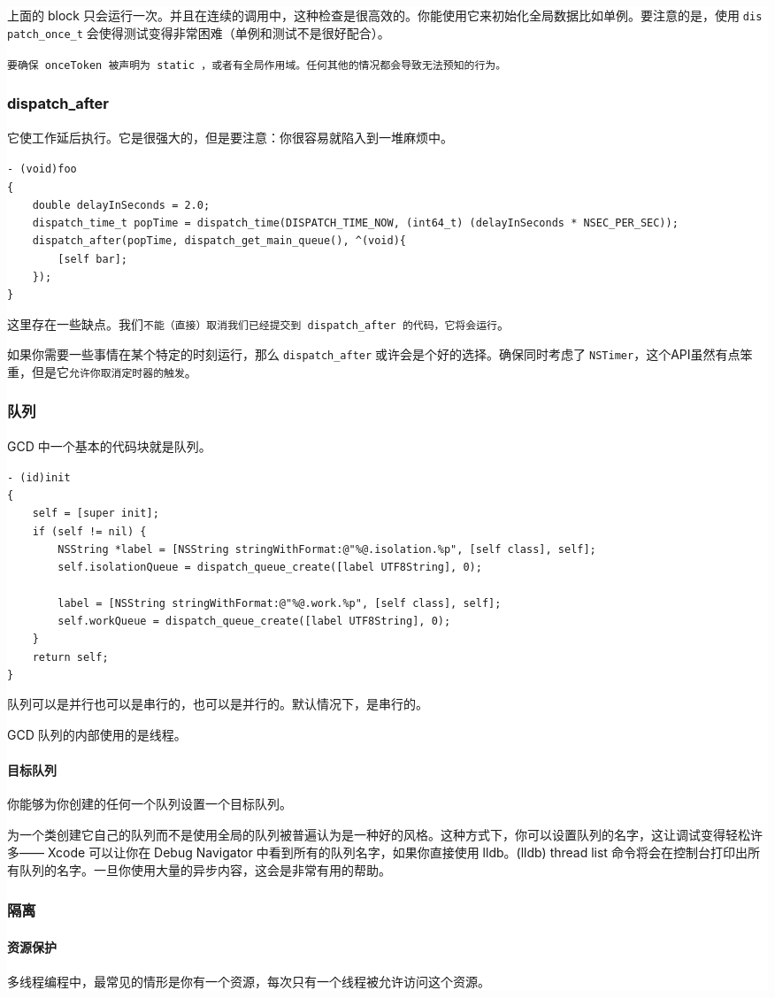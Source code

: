 ```objc 
```
上面的 block 只会运行一次。并且在连续的调用中，这种检查是很高效的。你能使用它来初始化全局数据比如单例。要注意的是，使用 `dispatch_once_t` 会使得测试变得非常困难（单例和测试不是很好配合）。

`要确保 onceToken 被声明为 static ，或者有全局作用域。任何其他的情况都会导致无法预知的行为。`

### dispatch_after
它使工作延后执行。它是很强大的，但是要注意：你很容易就陷入到一堆麻烦中。
```objc
- (void)foo
{
    double delayInSeconds = 2.0;
    dispatch_time_t popTime = dispatch_time(DISPATCH_TIME_NOW, (int64_t) (delayInSeconds * NSEC_PER_SEC));
    dispatch_after(popTime, dispatch_get_main_queue(), ^(void){
        [self bar];
    });
}
```
这里存在一些缺点。我们`不能（直接）取消我们已经提交到 dispatch_after 的代码，它将会运行`。

如果你需要一些事情在某个特定的时刻运行，那么 `dispatch_after` 或许会是个好的选择。确保同时考虑了 `NSTimer`，这个API虽然有点笨重，但是它`允许你取消定时器的触发`。

### 队列
GCD 中一个基本的代码块就是队列。

```objc
- (id)init
{
    self = [super init];
    if (self != nil) {
        NSString *label = [NSString stringWithFormat:@"%@.isolation.%p", [self class], self];
        self.isolationQueue = dispatch_queue_create([label UTF8String], 0);

        label = [NSString stringWithFormat:@"%@.work.%p", [self class], self];
        self.workQueue = dispatch_queue_create([label UTF8String], 0);
    }
    return self;
}
```

队列可以是并行也可以是串行的，也可以是并行的。默认情况下，是串行的。

GCD 队列的内部使用的是线程。

#### 目标队列
你能够为你创建的任何一个队列设置一个目标队列。

为一个类创建它自己的队列而不是使用全局的队列被普遍认为是一种好的风格。这种方式下，你可以设置队列的名字，这让调试变得轻松许多—— Xcode 可以让你在 Debug Navigator 中看到所有的队列名字，如果你直接使用 lldb。(lldb) thread list 命令将会在控制台打印出所有队列的名字。一旦你使用大量的异步内容，这会是非常有用的帮助。

### 隔离
#### 资源保护
多线程编程中，最常见的情形是你有一个资源，每次只有一个线程被允许访问这个资源。
